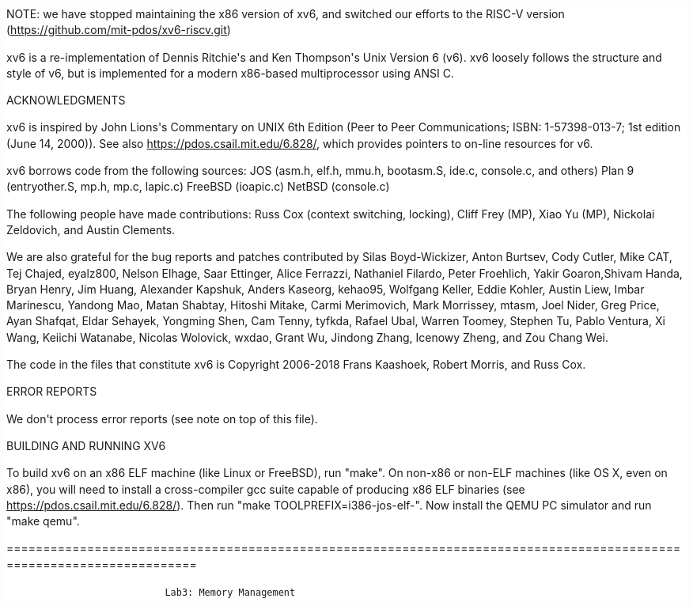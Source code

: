 NOTE: we have stopped maintaining the x86 version of xv6, and switched
our efforts to the RISC-V version
(https://github.com/mit-pdos/xv6-riscv.git)

xv6 is a re-implementation of Dennis Ritchie's and Ken Thompson's Unix
Version 6 (v6).  xv6 loosely follows the structure and style of v6,
but is implemented for a modern x86-based multiprocessor using ANSI C.

ACKNOWLEDGMENTS

xv6 is inspired by John Lions's Commentary on UNIX 6th Edition (Peer
to Peer Communications; ISBN: 1-57398-013-7; 1st edition (June 14,
2000)). See also https://pdos.csail.mit.edu/6.828/, which
provides pointers to on-line resources for v6.

xv6 borrows code from the following sources:
    JOS (asm.h, elf.h, mmu.h, bootasm.S, ide.c, console.c, and others)
    Plan 9 (entryother.S, mp.h, mp.c, lapic.c)
    FreeBSD (ioapic.c)
    NetBSD (console.c)

The following people have made contributions: Russ Cox (context switching,
locking), Cliff Frey (MP), Xiao Yu (MP), Nickolai Zeldovich, and Austin
Clements.

We are also grateful for the bug reports and patches contributed by Silas
Boyd-Wickizer, Anton Burtsev, Cody Cutler, Mike CAT, Tej Chajed, eyalz800,
Nelson Elhage, Saar Ettinger, Alice Ferrazzi, Nathaniel Filardo, Peter
Froehlich, Yakir Goaron,Shivam Handa, Bryan Henry, Jim Huang, Alexander
Kapshuk, Anders Kaseorg, kehao95, Wolfgang Keller, Eddie Kohler, Austin
Liew, Imbar Marinescu, Yandong Mao, Matan Shabtay, Hitoshi Mitake, Carmi
Merimovich, Mark Morrissey, mtasm, Joel Nider, Greg Price, Ayan Shafqat,
Eldar Sehayek, Yongming Shen, Cam Tenny, tyfkda, Rafael Ubal, Warren
Toomey, Stephen Tu, Pablo Ventura, Xi Wang, Keiichi Watanabe, Nicolas
Wolovick, wxdao, Grant Wu, Jindong Zhang, Icenowy Zheng, and Zou Chang Wei.

The code in the files that constitute xv6 is
Copyright 2006-2018 Frans Kaashoek, Robert Morris, and Russ Cox.

ERROR REPORTS

We don't process error reports (see note on top of this file).

BUILDING AND RUNNING XV6

To build xv6 on an x86 ELF machine (like Linux or FreeBSD), run
"make". On non-x86 or non-ELF machines (like OS X, even on x86), you
will need to install a cross-compiler gcc suite capable of producing
x86 ELF binaries (see https://pdos.csail.mit.edu/6.828/).
Then run "make TOOLPREFIX=i386-jos-elf-". Now install the QEMU PC
simulator and run "make qemu".

======================================================================================================================

                                Lab3: Memory Management
